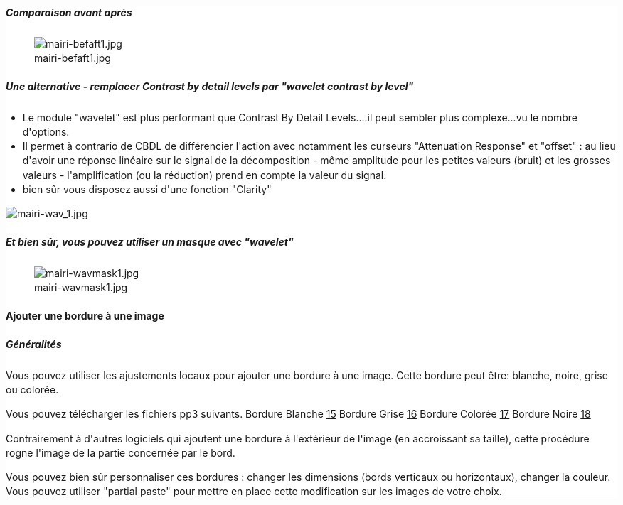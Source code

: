 ##### Comparaison avant après

<figure>
<img src="/images/mairi-befaft1.jpg" title="mairi-befaft1.jpg" width="600" />
<figcaption>mairi-befaft1.jpg</figcaption>
</figure>

##### Une alternative - remplacer Contrast by detail levels par "wavelet contrast by level"

- Le module "wavelet" est plus performant que Contrast By Detail
  Levels....il peut sembler plus complexe...vu le nombre d'options.
- Il permet à contrario de CBDL de différencier l'action avec notamment
  les curseurs "Attenuation Response" et "offset" : au lieu d'avoir une
  réponse linéaire sur le signal de la décomposition - même amplitude
  pour les petites valeurs (bruit) et les grosses valeurs -
  l'amplification (ou la réduction) prend en compte la valeur du signal.
- bien sûr vous disposez aussi d'une fonction "Clarity"

<img src="/images/mairi-wav_1.jpg" title="mairi-wav_1.jpg" width="600"
alt="mairi-wav_1.jpg" />

##### Et bien sûr, vous pouvez utiliser un masque avec "wavelet"

<figure>
<img src="/images/mairi-wavmask1.jpg" title="mairi-wavmask1.jpg" width="600" />
<figcaption>mairi-wavmask1.jpg</figcaption>
</figure>

#### Ajouter une bordure à une image

##### Généralités

Vous pouvez utiliser les ajustements locaux pour ajouter une bordure à
une image. Cette bordure peut être: blanche, noire, grise ou colorée.

Vous pouvez télécharger les fichiers pp3 suivants. Bordure Blanche
[15](https://drive.google.com/file/d/1fDIQl7Vp82SA4iY4TwwDazFpu97en0Fz/view?usp=sharing)
Bordure Grise
[16](https://drive.google.com/file/d/1mXM1zRaA8w8yai7UGgkae_lg7VggjmCK/view?usp=sharing)
Bordure Colorée
[17](https://drive.google.com/file/d/1Ztj8y1XFwlJ7fH0WXco8WRRKa6G4BzQm/view?usp=sharing)
Bordure Noire
[18](https://drive.google.com/file/d/1KND7KTPfHybarkcUiSibtJ3FqISRUl9q/view?usp=sharing)

Contrairement à d'autres logiciels qui ajoutent une bordure à
l'extérieur de l'image (en accroissant sa taille), cette procédure rogne
l'image de la partie concernée par le bord.

Vous pouvez bien sûr personnaliser ces bordures : changer les dimensions
(bords verticaux ou horizontaux), changer la couleur. Vous pouvez
utiliser "partial paste" pour mettre en place cette modification sur les
images de votre choix.
